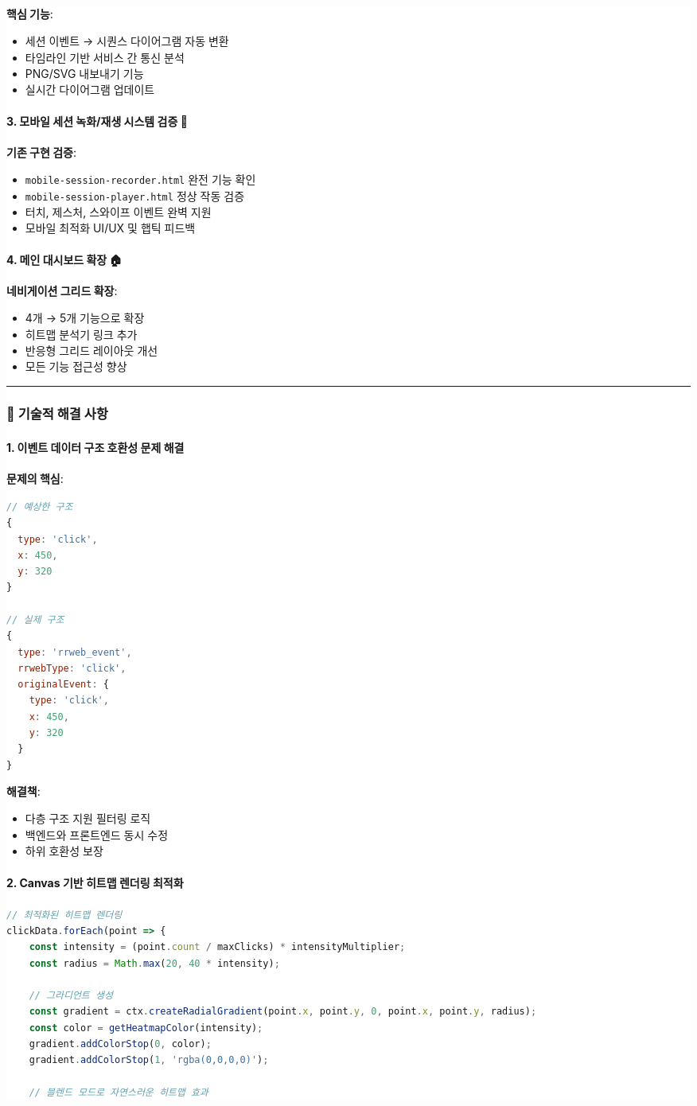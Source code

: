 **핵심 기능**:
- 세션 이벤트 → 시퀀스 다이어그램 자동 변환
- 타임라인 기반 서비스 간 통신 분석
- PNG/SVG 내보내기 기능
- 실시간 다이어그램 업데이트

#### 3. **모바일 세션 녹화/재생 시스템 검증** 📱
**기존 구현 검증**:
- `mobile-session-recorder.html` 완전 기능 확인
- `mobile-session-player.html` 정상 작동 검증
- 터치, 제스처, 스와이프 이벤트 완벽 지원
- 모바일 최적화 UI/UX 및 햅틱 피드백

#### 4. **메인 대시보드 확장** 🏠
**네비게이션 그리드 확장**:
- 4개 → 5개 기능으로 확장
- 히트맵 분석기 링크 추가
- 반응형 그리드 레이아웃 개선
- 모든 기능 접근성 향상

---

### 🔧 **기술적 해결 사항**

#### 1. **이벤트 데이터 구조 호환성 문제 해결**
**문제의 핵심**:
```javascript
// 예상한 구조
{
  type: 'click',
  x: 450,
  y: 320
}

// 실제 구조  
{
  type: 'rrweb_event',
  rrwebType: 'click',
  originalEvent: {
    type: 'click',
    x: 450,
    y: 320
  }
}
```

**해결책**:
- 다층 구조 지원 필터링 로직
- 백엔드와 프론트엔드 동시 수정
- 하위 호환성 보장

#### 2. **Canvas 기반 히트맵 렌더링 최적화**
```javascript
// 최적화된 히트맵 렌더링
clickData.forEach(point => {
    const intensity = (point.count / maxClicks) * intensityMultiplier;
    const radius = Math.max(20, 40 * intensity);
    
    // 그라디언트 생성
    const gradient = ctx.createRadialGradient(point.x, point.y, 0, point.x, point.y, radius);
    const color = getHeatmapColor(intensity);
    gradient.addColorStop(0, color);
    gradient.addColorStop(1, 'rgba(0,0,0,0)');
    
    // 블렌드 모드로 자연스러운 히트맵 효과
```